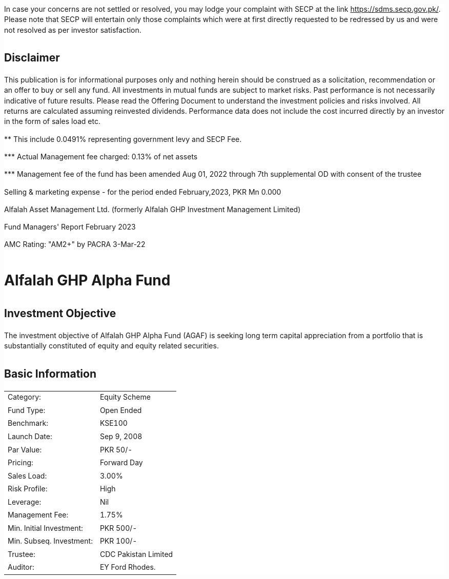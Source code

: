 In case your concerns are not settled or resolved, you may lodge your complaint with SECP at the link https://sdms.secp.gov.pk/. Please note that SECP will entertain only those complaints which were at first directly requested to be redressed by us and were not resolved as per investor satisfaction.

## Disclaimer

This publication is for informational purposes only and nothing herein should be construed as a solicitation, recommendation or an offer to buy or sell any fund. All investments in mutual funds are subject to market risks. Past performance is not necessarily indicative of future results. Please read the Offering Document to understand the investment policies and risks involved. All returns are calculated assuming reinvested dividends. Performance data does not include the cost incurred directly by an investor in the form of sales load etc.

\*\* This include 0.0491% representing government levy and SECP Fee.

\*\*\* Actual Management fee charged: 0.13% of net assets

\*\*\* Management fee of the fund has been amended Aug 01, 2022 through 7th supplemental OD with consent of the trustee

Selling & marketing expense - for the period ended February,2023, PKR Mn 0.000

Alfalah Asset Management Ltd. (formerly Alfalah GHP Investment Management Limited)

Fund Managers' Report February 2023

AMC Rating: "AM2+" by PACRA 3-Mar-22

# Alfalah GHP Alpha Fund

## Investment Objective

The investment objective of Alfalah GHP Alpha Fund (AGAF) is seeking long term capital appreciation from a portfolio that is substantially constituted of equity and equity related securities.

## Basic Information

|                          |                         |
| ------------------------ | ----------------------- |
| Category:                | Equity Scheme           |
| Fund Type:               | Open Ended              |
| Benchmark:               | KSE100                  |
| Launch Date:             | Sep 9, 2008             |
| Par Value:               | PKR 50/-                |
| Pricing:                 | Forward Day             |
| Sales Load:              | 3.00%                   |
| Risk Profile:            | High                    |
| Leverage:                | Nil                     |
| Management Fee:          | 1.75%                   |
| Min. Initial Investment: | PKR 500/-               |
| Min. Subseq. Investment: | PKR 100/-               |
| Trustee:                 | CDC Pakistan Limited    |
| Auditor:                 | EY Ford Rhodes.         |
